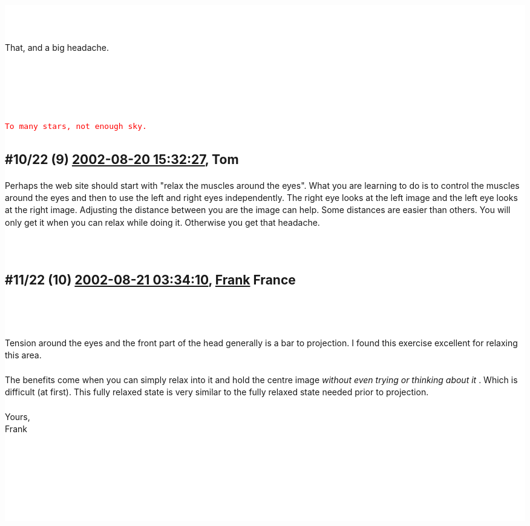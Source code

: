 <br>
 <br>
 <br>
 That, and a big headache.
 <br>
 <br>
</font>
<br>
<br>
<font color="#FF0000" size="3">
 <tt>
  <br>
  <br>
  To many stars, not enough sky.
  <br>
 </tt>
</font>
</section>

## \#10/22 (9) [2002-08-20 15:32:27](https://www.astralpulse.com/forums/index.php?msg=10909), Tom  ##
<section>
Perhaps the web site should start with "relax the muscles around the eyes". What you are learning to do is to control the muscles around the eyes and then to use the left and right eyes independently. The right eye looks at the left image and the left eye looks at the right image. Adjusting the distance between you are the image can help. Some distances are easier than others. You will only get it when you can relax while doing it. Otherwise you get that headache.
<br>
<br>
<br>
</section>

## \#11/22 (10) [2002-08-21 03:34:10](https://www.astralpulse.com/forums/index.php?msg=10939), [Frank](https://www.astralpulse.com/forums/profile/?u=359) France ##
<section>
<br>
<br>
<br>
Tension around the eyes and the front part of the head generally is a bar to projection. I found this exercise excellent for relaxing this area.
<br>
<br>
The benefits come when you can simply relax into it and hold the centre image
<i>
 without even trying or thinking about it
</i>
. Which is difficult (at first). This fully relaxed state is very similar to the fully relaxed state needed prior to projection.
<br>
<br>
Yours,
<br>
Frank
<br>
<br>
<br>
<br>
<br>
<br>
<br>
<br>